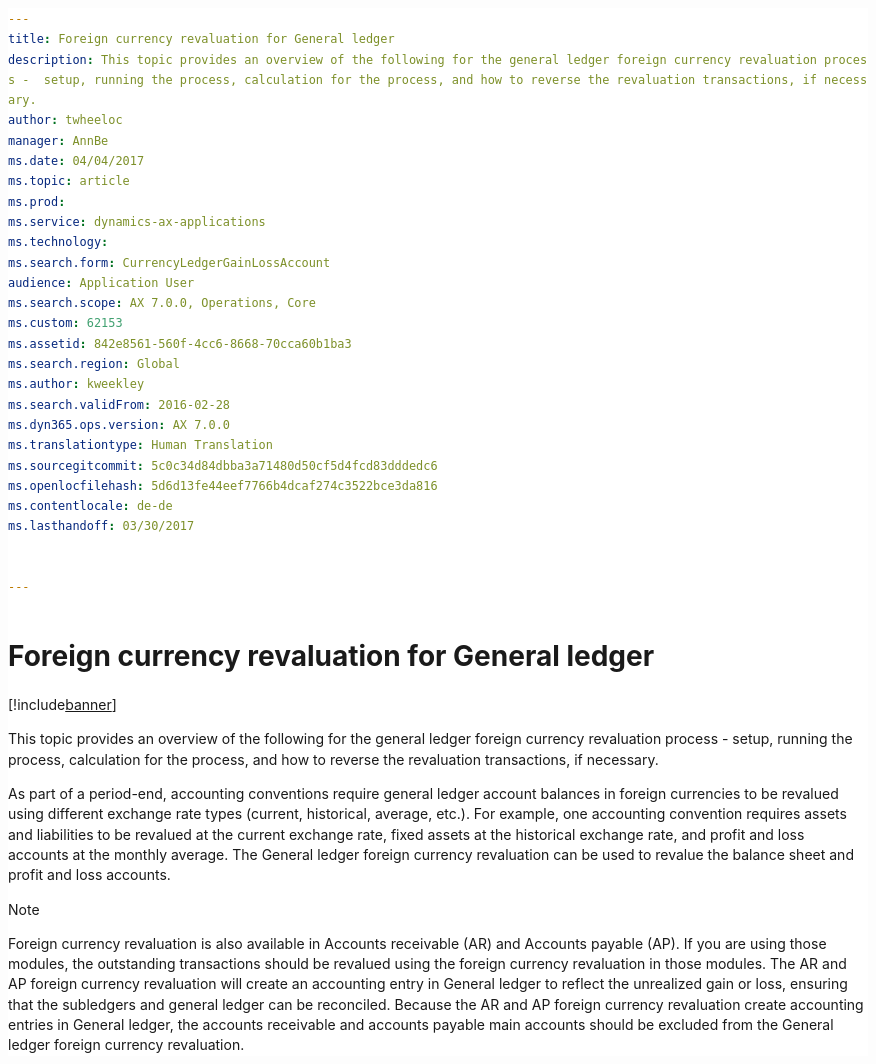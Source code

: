 ```yaml
---
title: Foreign currency revaluation for General ledger
description: This topic provides an overview of the following for the general ledger foreign currency revaluation process -  setup, running the process, calculation for the process, and how to reverse the revaluation transactions, if necessary.
author: twheeloc
manager: AnnBe
ms.date: 04/04/2017
ms.topic: article
ms.prod: 
ms.service: dynamics-ax-applications
ms.technology: 
ms.search.form: CurrencyLedgerGainLossAccount
audience: Application User
ms.search.scope: AX 7.0.0, Operations, Core
ms.custom: 62153
ms.assetid: 842e8561-560f-4cc6-8668-70cca60b1ba3
ms.search.region: Global
ms.author: kweekley
ms.search.validFrom: 2016-02-28
ms.dyn365.ops.version: AX 7.0.0
ms.translationtype: Human Translation
ms.sourcegitcommit: 5c0c34d84dbba3a71480d50cf5d4fcd83dddedc6
ms.openlocfilehash: 5d6d13fe44eef7766b4dcaf274c3522bce3da816
ms.contentlocale: de-de
ms.lasthandoff: 03/30/2017


---
```


# <a name="foreign-currency-revaluation-for-general-ledger"></a>Foreign currency revaluation for General ledger

[!include[banner](../includes/banner.md)]


This topic provides an overview of the following for the general ledger foreign currency revaluation process -  setup, running the process, calculation for the process, and how to reverse the revaluation transactions, if necessary. 

As part of a period-end, accounting conventions require general ledger account balances in foreign currencies to be revalued using different exchange rate types (current, historical, average, etc.). For example, one accounting convention requires assets and liabilities to be revalued at the current exchange rate, fixed assets at the historical exchange rate, and profit and loss accounts at the monthly average. The General ledger foreign currency revaluation can be used to revalue the balance sheet and profit and loss accounts. 

> [!NOTE]
> Foreign currency revaluation is also available in Accounts receivable (AR) and Accounts payable (AP). If you are using those modules, the outstanding transactions should be revalued using the foreign currency revaluation in those modules. The AR and AP foreign currency revaluation will create an accounting entry in General ledger to reflect the unrealized gain or loss, ensuring that the subledgers and general ledger can be reconciled. Because the AR and AP foreign currency revaluation create accounting entries in General ledger, the accounts receivable and accounts payable main accounts should be excluded from the General ledger foreign currency revaluation. 
